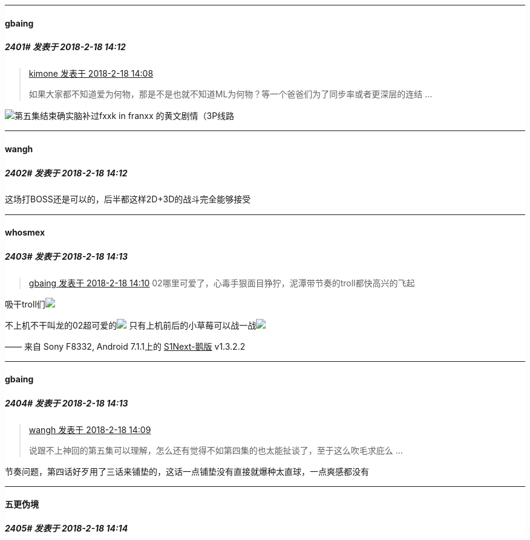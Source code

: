

*****

####  gbaing  
##### 2401#       发表于 2018-2-18 14:12


<blockquote><a href="httphttps://bbs.saraba1st.com/2b/forum.php?mod=redirect&amp;goto=findpost&amp;pid=38594565&amp;ptid=1582524" target="_blank">kimone 发表于 2018-2-18 14:08</a>

如果大家都不知道爱为何物，那是不是也就不知道ML为何物？等一个爸爸们为了同步率或者更深层的连结 ...</blockquote>
<img src="https://static.saraba1st.com/image/smiley/face2017/034.png" referrerpolicy="no-referrer">第五集结束确实脑补过fxxk in franxx 的黄文剧情（3P线路


*****

####  wangh  
##### 2402#       发表于 2018-2-18 14:12


这场打BOSS还是可以的，后半都这样2D+3D的战斗完全能够接受


*****

####  whosmex  
##### 2403#       发表于 2018-2-18 14:13


<blockquote><a href="httphttps://bbs.saraba1st.com/2b/forum.php?mod=redirect&amp;goto=findpost&amp;pid=38594594&amp;ptid=1582524" target="_blank">gbaing 发表于 2018-2-18 14:10</a>
02哪里可爱了，心毒手狠面目狰狞，泥潭带节奏的troll都快高兴的飞起</blockquote>
吸干troll们<img src="https://static.saraba1st.com/image/smiley/face2017/028.png" referrerpolicy="no-referrer">

不上机不干叫龙的02超可爱的<img src="https://static.saraba1st.com/image/smiley/face2017/077.png" referrerpolicy="no-referrer">
只有上机前后的小草莓可以战一战<img src="https://static.saraba1st.com/image/smiley/face2017/077.png" referrerpolicy="no-referrer">

—— 来自 Sony F8332, Android 7.1.1上的 [S1Next-鹅版](https://github.com/ykrank/S1-Next/releases) v1.3.2.2


*****

####  gbaing  
##### 2404#       发表于 2018-2-18 14:13


<blockquote><a href="httphttps://bbs.saraba1st.com/2b/forum.php?mod=redirect&amp;goto=findpost&amp;pid=38594578&amp;ptid=1582524" target="_blank">wangh 发表于 2018-2-18 14:09</a>

说跟不上神回的第五集可以理解，怎么还有觉得不如第四集的也太能扯谈了，至于这么吹毛求庇么 ...</blockquote>
节奏问题，第四话好歹用了三话来铺垫的，这话一点铺垫没有直接就爆种太直球，一点爽感都没有


*****

####  五更伪境  
##### 2405#       发表于 2018-2-18 14:14
